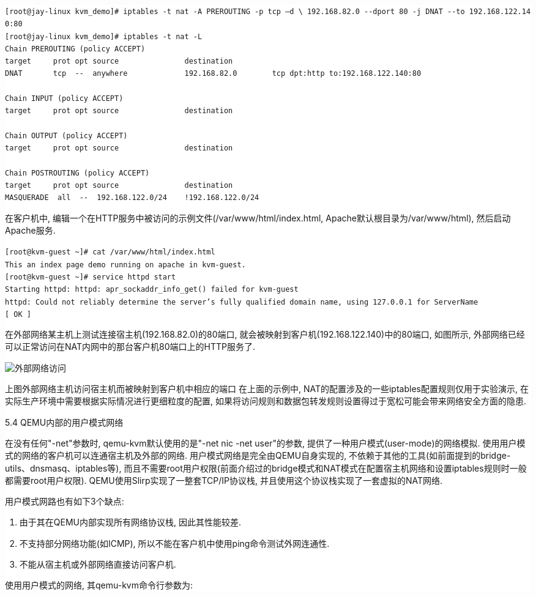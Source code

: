 ```
[root@jay-linux kvm_demo]# iptables -t nat -A PREROUTING -p tcp –d \ 192.168.82.0 --dport 80 -j DNAT --to 192.168.122.140:80
[root@jay-linux kvm_demo]# iptables -t nat -L
Chain PREROUTING (policy ACCEPT)
target     prot opt source               destination
DNAT       tcp  --  anywhere             192.168.82.0        tcp dpt:http to:192.168.122.140:80

Chain INPUT (policy ACCEPT)
target     prot opt source               destination

Chain OUTPUT (policy ACCEPT)
target     prot opt source               destination

Chain POSTROUTING (policy ACCEPT)
target     prot opt source               destination
MASQUERADE  all  --  192.168.122.0/24    !192.168.122.0/24
```

在客户机中, 编辑一个在HTTP服务中被访问的示例文件(/var/www/html/index.html, Apache默认根目录为/var/www/html), 然后启动Apache服务. 

```
[root@kvm-guest ~]# cat /var/www/html/index.html
This an index page demo running on apache in kvm-guest.
[root@kvm-guest ~]# service httpd start
Starting httpd: httpd: apr_sockaddr_info_get() failed for kvm-guest
httpd: Could not reliably determine the server’s fully qualified domain name, using 127.0.0.1 for ServerName
[ OK ]
```

在外部网络某主机上测试连接宿主机(192.168.82.0)的80端口, 就会被映射到客户机(192.168.122.140)中的80端口, 如图所示, 外部网络已经可以正常访问在NAT内网中的那台客户机80端口上的HTTP服务了. 

![外部网络访问](images/73.png)

上图外部网络主机访问宿主机而被映射到客户机中相应的端口
在上面的示例中, NAT的配置涉及的一些iptables配置规则仅用于实验演示, 在实际生产环境中需要根据实际情况进行更细粒度的配置, 如果将访问规则和数据包转发规则设置得过于宽松可能会带来网络安全方面的隐患. 

5.4 QEMU内部的用户模式网络

在没有任何"-net"参数时, qemu-kvm默认使用的是"-net nic -net user"的参数, 提供了一种用户模式(user-mode)的网络模拟. 使用用户模式的网络的客户机可以连通宿主机及外部的网络. 用户模式网络是完全由QEMU自身实现的, 不依赖于其他的工具(如前面提到的bridge-utils、dnsmasq、iptables等), 而且不需要root用户权限(前面介绍过的bridge模式和NAT模式在配置宿主机网络和设置iptables规则时一般都需要root用户权限). QEMU使用Slirp实现了一整套TCP/IP协议栈, 并且使用这个协议栈实现了一套虚拟的NAT网络. 

用户模式网路也有如下3个缺点: 

1)	由于其在QEMU内部实现所有网络协议栈, 因此其性能较差. 

2)	不支持部分网络功能(如ICMP), 所以不能在客户机中使用ping命令测试外网连通性. 

3)	不能从宿主机或外部网络直接访问客户机. 

使用用户模式的网络, 其qemu-kvm命令行参数为: 
